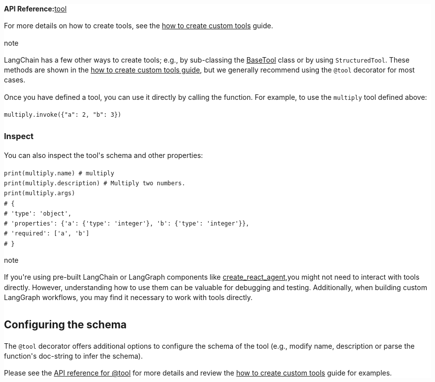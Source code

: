 
**API Reference:**[tool](https://python.langchain.com/api_reference/core/tools/langchain_core.tools.convert.tool.html)

For more details on how to create tools, see the [how to create custom tools](https://python.langchain.com/docs/how_to/custom_tools/) guide.

note

LangChain has a few other ways to create tools; e.g., by sub-classing the [BaseTool](https://python.langchain.com/api_reference/core/tools/langchain_core.tools.base.BaseTool.html#langchain_core.tools.base.BaseTool) class or by using `StructuredTool`. These methods are shown in the [how to create custom tools guide](https://python.langchain.com/docs/how_to/custom_tools/), but we generally recommend using the `@tool` decorator for most cases.

Once you have defined a tool, you can use it directly by calling the function. For example, to use the `multiply` tool defined above:

```
multiply.invoke({"a": 2, "b": 3})

```


### Inspect[​](#inspect "Direct link to Inspect")

You can also inspect the tool's schema and other properties:

```
print(multiply.name) # multiply
print(multiply.description) # Multiply two numbers.
print(multiply.args) 
# {
# 'type': 'object', 
# 'properties': {'a': {'type': 'integer'}, 'b': {'type': 'integer'}}, 
# 'required': ['a', 'b']
# }

```


note

If you're using pre-built LangChain or LangGraph components like [create\_react\_agent](https://langchain-ai.github.io/langgraph/reference/prebuilt/#langgraph.prebuilt.chat_agent_executor.create_react_agent),you might not need to interact with tools directly. However, understanding how to use them can be valuable for debugging and testing. Additionally, when building custom LangGraph workflows, you may find it necessary to work with tools directly.

Configuring the schema[​](#configuring-the-schema "Direct link to Configuring the schema")
------------------------------------------------------------------------------------------

The `@tool` decorator offers additional options to configure the schema of the tool (e.g., modify name, description or parse the function's doc-string to infer the schema).

Please see the [API reference for @tool](https://python.langchain.com/api_reference/core/tools/langchain_core.tools.convert.tool.html) for more details and review the [how to create custom tools](https://python.langchain.com/docs/how_to/custom_tools/) guide for examples.
